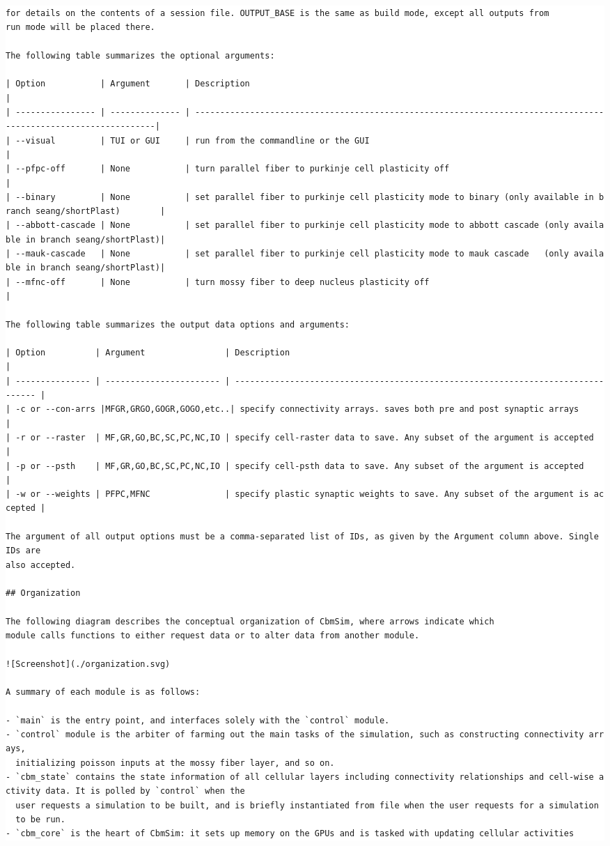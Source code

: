 ```
for details on the contents of a session file. OUTPUT_BASE is the same as build mode, except all outputs from
run mode will be placed there.

The following table summarizes the optional arguments:

| Option           | Argument       | Description                                                                                                     |
| ---------------- | -------------- | ----------------------------------------------------------------------------------------------------------------|
| --visual         | TUI or GUI     | run from the commandline or the GUI                                                                             |
| --pfpc-off       | None           | turn parallel fiber to purkinje cell plasticity off                                                             |
| --binary         | None           | set parallel fiber to purkinje cell plasticity mode to binary (only available in branch seang/shortPlast)        |
| --abbott-cascade | None           | set parallel fiber to purkinje cell plasticity mode to abbott cascade (only available in branch seang/shortPlast)|
| --mauk-cascade   | None           | set parallel fiber to purkinje cell plasticity mode to mauk cascade   (only available in branch seang/shortPlast)|
| --mfnc-off       | None           | turn mossy fiber to deep nucleus plasticity off                                                                 |

The following table summarizes the output data options and arguments:

| Option          | Argument                | Description                                                                      |
| --------------- | ----------------------- | -------------------------------------------------------------------------------- |
| -c or --con-arrs |MFGR,GRGO,GOGR,GOGO,etc..| specify connectivity arrays. saves both pre and post synaptic arrays            |
| -r or --raster  | MF,GR,GO,BC,SC,PC,NC,IO | specify cell-raster data to save. Any subset of the argument is accepted         |
| -p or --psth    | MF,GR,GO,BC,SC,PC,NC,IO | specify cell-psth data to save. Any subset of the argument is accepted           |
| -w or --weights | PFPC,MFNC               | specify plastic synaptic weights to save. Any subset of the argument is accepted |

The argument of all output options must be a comma-separated list of IDs, as given by the Argument column above. Single IDs are
also accepted.

## Organization

The following diagram describes the conceptual organization of CbmSim, where arrows indicate which
module calls functions to either request data or to alter data from another module.

![Screenshot](./organization.svg)

A summary of each module is as follows:

- `main` is the entry point, and interfaces solely with the `control` module.
- `control` module is the arbiter of farming out the main tasks of the simulation, such as constructing connectivity arrays,
  initializing poisson inputs at the mossy fiber layer, and so on.
- `cbm_state` contains the state information of all cellular layers including connectivity relationships and cell-wise activity data. It is polled by `control` when the
  user requests a simulation to be built, and is briefly instantiated from file when the user requests for a simulation
  to be run.
- `cbm_core` is the heart of CbmSim: it sets up memory on the GPUs and is tasked with updating cellular activities
```